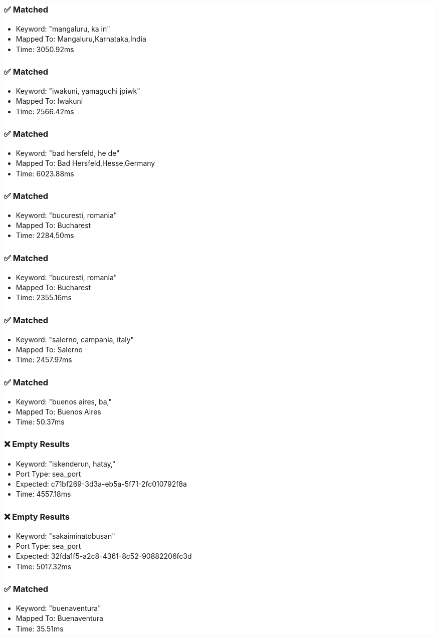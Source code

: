 ### ✅ Matched
- Keyword: "mangaluru, ka in"
- Mapped To: Mangaluru,Karnataka,India
- Time: 3050.92ms

### ✅ Matched
- Keyword: "iwakuni, yamaguchi jpiwk"
- Mapped To: Iwakuni
- Time: 2566.42ms

### ✅ Matched
- Keyword: "bad hersfeld, he de"
- Mapped To: Bad Hersfeld,Hesse,Germany
- Time: 6023.88ms

### ✅ Matched
- Keyword: "bucuresti, romania"
- Mapped To: Bucharest
- Time: 2284.50ms

### ✅ Matched
- Keyword: "bucuresti, romania"
- Mapped To: Bucharest
- Time: 2355.16ms

### ✅ Matched
- Keyword: "salerno, campania, italy"
- Mapped To: Salerno
- Time: 2457.97ms

### ✅ Matched
- Keyword: "buenos aires, ba,"
- Mapped To: Buenos Aires
- Time: 50.37ms

### ❌ Empty Results
- Keyword: "iskenderun, hatay,"
- Port Type: sea_port
- Expected: c71bf269-3d3a-eb5a-5f71-2fc010792f8a
- Time: 4557.18ms

### ❌ Empty Results
- Keyword: "sakaiminatobusan"
- Port Type: sea_port
- Expected: 32fda1f5-a2c8-4361-8c52-90882206fc3d
- Time: 5017.32ms

### ✅ Matched
- Keyword: "buenaventura"
- Mapped To: Buenaventura
- Time: 35.51ms
